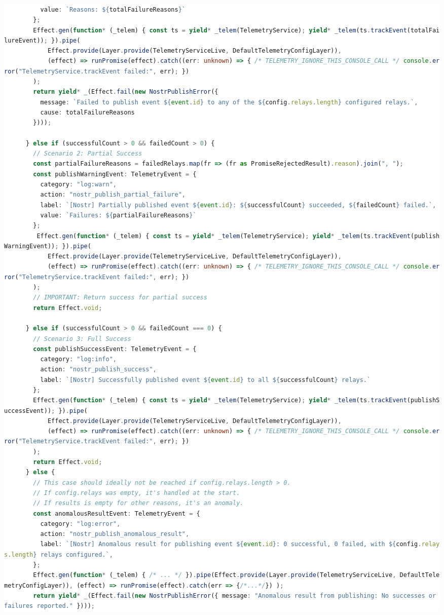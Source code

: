 ```typescript
          value: `Reasons: ${totalFailureReasons}`
        };
        Effect.gen(function* (_telem) { const ts = yield* _telem(TelemetryService); yield* _telem(ts.trackEvent(totalFailureEvent)); }).pipe(
            Effect.provide(Layer.provide(TelemetryServiceLive, DefaultTelemetryConfigLayer)),
            (effect) => runPromise(effect).catch((err: unknown) => { /* TELEMETRY_IGNORE_THIS_CONSOLE_CALL */ console.error("TelemetryService.trackEvent failed:", err); })
        );
        return yield* _(Effect.fail(new NostrPublishError({
          message: `Failed to publish event ${event.id} to any of the ${config.relays.length} configured relays.`,
          cause: totalFailureReasons
        })));

      } else if (successfulCount > 0 && failedCount > 0) {
        // Scenario 2: Partial Success
        const partialFailureReasons = failedRelays.map(fr => (fr as PromiseRejectedResult).reason).join(", ");
        const publishWarningEvent: TelemetryEvent = {
          category: "log:warn",
          action: "nostr_publish_partial_failure",
          label: `[Nostr] Partially published event ${event.id}: ${successfulCount} succeeded, ${failedCount} failed.`,
          value: `Failures: ${partialFailureReasons}`
        };
         Effect.gen(function* (_telem) { const ts = yield* _telem(TelemetryService); yield* _telem(ts.trackEvent(publishWarningEvent)); }).pipe(
            Effect.provide(Layer.provide(TelemetryServiceLive, DefaultTelemetryConfigLayer)),
            (effect) => runPromise(effect).catch((err: unknown) => { /* TELEMETRY_IGNORE_THIS_CONSOLE_CALL */ console.error("TelemetryService.trackEvent failed:", err); })
        );
        // IMPORTANT: Return success for partial success
        return Effect.void;

      } else if (successfulCount > 0 && failedCount === 0) {
        // Scenario 3: Full Success
        const publishSuccessEvent: TelemetryEvent = {
          category: "log:info",
          action: "nostr_publish_success",
          label: `[Nostr] Successfully published event ${event.id} to all ${successfulCount} relays.`
        };
        Effect.gen(function* (_telem) { const ts = yield* _telem(TelemetryService); yield* _telem(ts.trackEvent(publishSuccessEvent)); }).pipe(
            Effect.provide(Layer.provide(TelemetryServiceLive, DefaultTelemetryConfigLayer)),
            (effect) => runPromise(effect).catch((err: unknown) => { /* TELEMETRY_IGNORE_THIS_CONSOLE_CALL */ console.error("TelemetryService.trackEvent failed:", err); })
        );
        return Effect.void;
      } else {
        // This case should ideally not be reached if config.relays.length > 0.
        // If config.relays was empty, it's handled at the start.
        // If results is empty for other reasons, it's an anomaly.
        const anomalousResultEvent: TelemetryEvent = {
          category: "log:error",
          action: "nostr_publish_anomalous_result",
          label: `[Nostr] Anomalous result for publishing event ${event.id}: 0 successful, 0 failed, with ${config.relays.length} relays configured.`,
        };
        Effect.gen(function* (_telem) { /* ... */ }).pipe(Effect.provide(Layer.provide(TelemetryServiceLive, DefaultTelemetryConfigLayer)), (effect) => runPromise(effect).catch(err => {/*...*/}) );
        return yield* _(Effect.fail(new NostrPublishError({ message: "Anomalous result from publishing: No successes or failures reported." })));
```